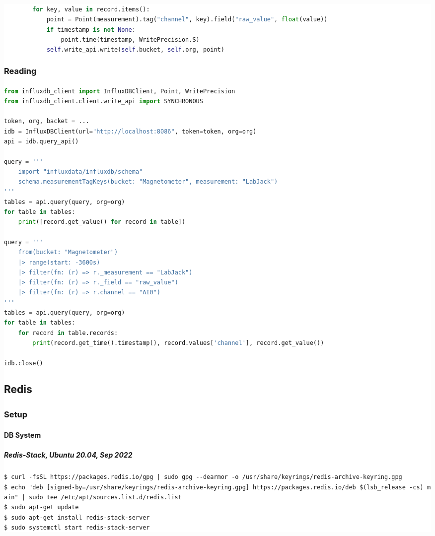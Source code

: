 ```python
        for key, value in record.items():
            point = Point(measurement).tag("channel", key).field("raw_value", float(value))
            if timestamp is not None:
                point.time(timestamp, WritePrecision.S)
            self.write_api.write(self.bucket, self.org, point)
```

### Reading
```python
from influxdb_client import InfluxDBClient, Point, WritePrecision
from influxdb_client.client.write_api import SYNCHRONOUS

token, org, backet = ...
idb = InfluxDBClient(url="http://localhost:8086", token=token, org=org)
api = idb.query_api()

query = '''
    import "influxdata/influxdb/schema"
    schema.measurementTagKeys(bucket: "Magnetometer", measurement: "LabJack")
'''
tables = api.query(query, org=org)
for table in tables:
    print([record.get_value() for record in table])
                
query = '''
    from(bucket: "Magnetometer") 
    |> range(start: -3600s)
    |> filter(fn: (r) => r._measurement == "LabJack")
    |> filter(fn: (r) => r._field == "raw_value")
    |> filter(fn: (r) => r.channel == "AI0")
'''
tables = api.query(query, org=org)
for table in tables:
    for record in table.records:
        print(record.get_time().timestamp(), record.values['channel'], record.get_value())

idb.close()
```






## Redis
### Setup
#### DB System
##### Redis-Stack, Ubuntu 20.04, Sep 2022
```console
$ curl -fsSL https://packages.redis.io/gpg | sudo gpg --dearmor -o /usr/share/keyrings/redis-archive-keyring.gpg
$ echo "deb [signed-by=/usr/share/keyrings/redis-archive-keyring.gpg] https://packages.redis.io/deb $(lsb_release -cs) main" | sudo tee /etc/apt/sources.list.d/redis.list
$ sudo apt-get update
$ sudo apt-get install redis-stack-server
$ sudo systemctl start redis-stack-server
```
